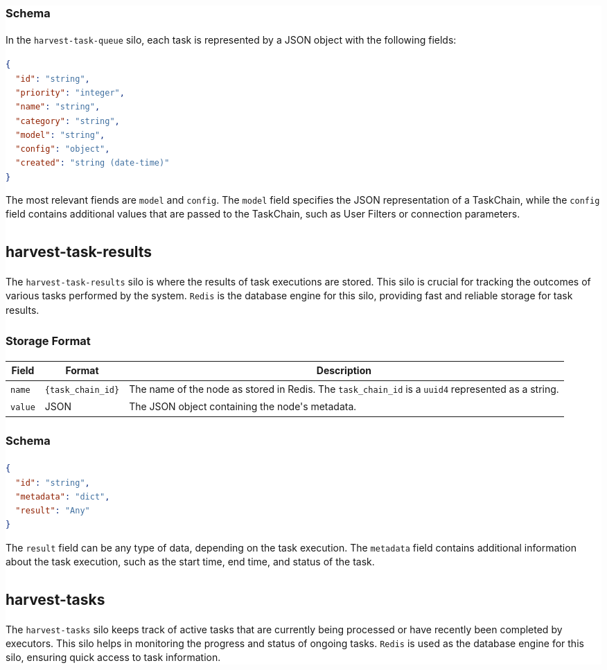 ### Schema

In the `harvest-task-queue` silo, each task is represented by a JSON object with the following fields:
```json
{
  "id": "string",
  "priority": "integer",
  "name": "string",
  "category": "string",
  "model": "string",
  "config": "object",
  "created": "string (date-time)"
}
```

The most relevant fiends are `model` and `config`. The `model` field specifies the JSON representation of a TaskChain, 
while the `config` field contains additional values that are passed to the TaskChain, such as User Filters or connection
parameters.

## harvest-task-results
The `harvest-task-results` silo is where the results of task executions are stored. This silo is crucial for tracking 
the outcomes of various tasks performed by the system. `Redis` is the database engine for this silo, providing fast and 
reliable storage for task results.

### Storage Format
| Field   | Format              | Description                                                                                         |
|---------|---------------------|-----------------------------------------------------------------------------------------------------|
| `name`  | `{task_chain_id}`   | The name of the node as stored in Redis. The `task_chain_id` is a `uuid4` represented as a string.  |
| `value` | JSON                | The JSON object containing the node's metadata.                                                     |

### Schema
```json
{
  "id": "string",
  "metadata": "dict",
  "result": "Any"
}
```

The `result` field can be any type of data, depending on the task execution. The `metadata` field contains additional
information about the task execution, such as the start time, end time, and status of the task.

## harvest-tasks
The `harvest-tasks` silo keeps track of active tasks that are currently being processed or have recently been completed 
by executors. This silo helps in monitoring the progress and status of ongoing tasks. `Redis` is used as the database 
engine for this silo, ensuring quick access to task information.
